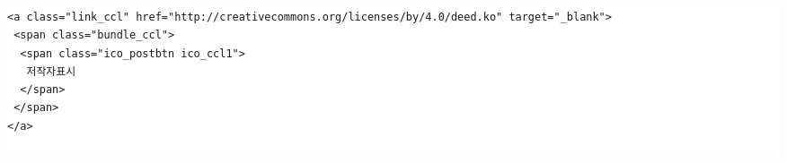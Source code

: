     <a class="link_ccl" href="http://creativecommons.org/licenses/by/4.0/deed.ko" target="_blank">
     <span class="bundle_ccl">
      <span class="ico_postbtn ico_ccl1">
       저작자표시
      </span>
     </span>
    </a>
   </div>
  </div>
  
  <div style="text-align:left; padding-top:10px;clear:both">
  </div>
 </div>
</div>
